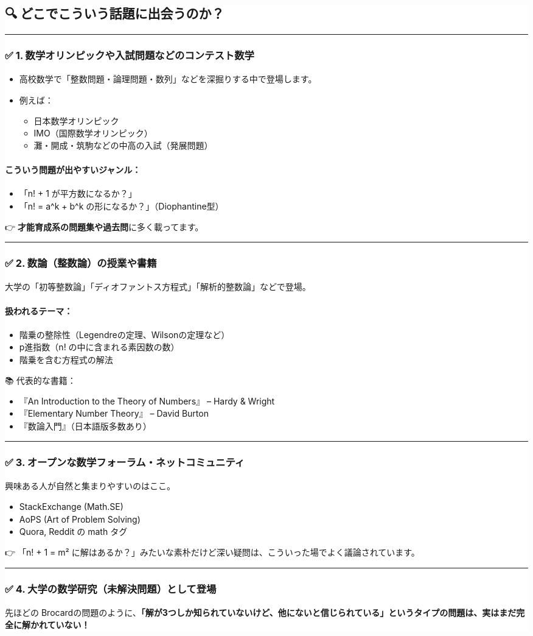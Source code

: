 
## 🔍 どこでこういう話題に出会うのか？

---

### ✅ 1. **数学オリンピックや入試問題などのコンテスト数学**

* 高校数学で「整数問題・論理問題・数列」などを深掘りする中で登場します。
* 例えば：

  * 日本数学オリンピック
  * IMO（国際数学オリンピック）
  * 灘・開成・筑駒などの中高の入試（発展問題）

#### こういう問題が出やすいジャンル：

* 「n! + 1 が平方数になるか？」
* 「n! = a^k + b^k の形になるか？」（Diophantine型）

👉 **才能育成系の問題集や過去問**に多く載ってます。

---

### ✅ 2. **数論（整数論）の授業や書籍**

大学の「初等整数論」「ディオファントス方程式」「解析的整数論」などで登場。

#### 扱われるテーマ：

* 階乗の整除性（Legendreの定理、Wilsonの定理など）
* p進指数（n! の中に含まれる素因数の数）
* 階乗を含む方程式の解法

📚 代表的な書籍：

* 『An Introduction to the Theory of Numbers』 – Hardy & Wright
* 『Elementary Number Theory』 – David Burton
* 『数論入門』（日本語版多数あり）

---

### ✅ 3. **オープンな数学フォーラム・ネットコミュニティ**

興味ある人が自然と集まりやすいのはここ。

* StackExchange (Math.SE)
* AoPS (Art of Problem Solving)
* Quora, Reddit の math タグ

👉 「n! + 1 = m² に解はあるか？」みたいな素朴だけど深い疑問は、こういった場でよく議論されています。

---

### ✅ 4. **大学の数学研究（未解決問題）として登場**

先ほどの Brocardの問題のように、**「解が3つしか知られていないけど、他にないと信じられている」**というタイプの問題は、実は**まだ完全に解かれていない！**
